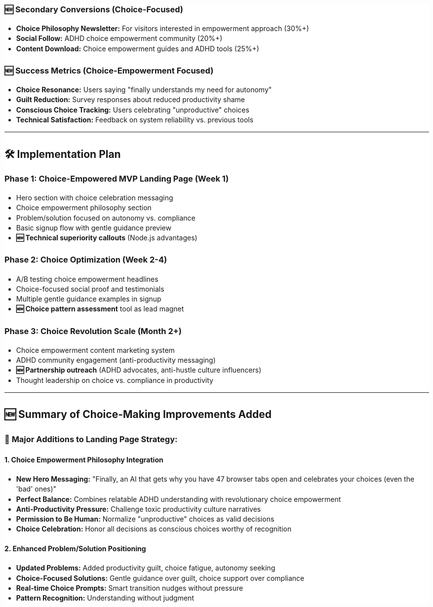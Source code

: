 ### 🆕 **Secondary Conversions (Choice-Focused)**
- **Choice Philosophy Newsletter:** For visitors interested in empowerment approach (30%+)
- **Social Follow:** ADHD choice empowerment community (20%+)
- **Content Download:** Choice empowerment guides and ADHD tools (25%+)

### 🆕 **Success Metrics (Choice-Empowerment Focused)**
- **Choice Resonance:** Users saying "finally understands my need for autonomy"
- **Guilt Reduction:** Survey responses about reduced productivity shame
- **Conscious Choice Tracking:** Users celebrating "unproductive" choices
- **Technical Satisfaction:** Feedback on system reliability vs. previous tools

---

## 🛠 Implementation Plan

### Phase 1: Choice-Empowered MVP Landing Page (Week 1)
- Hero section with choice celebration messaging
- Choice empowerment philosophy section
- Problem/solution focused on autonomy vs. compliance
- Basic signup flow with gentle guidance preview
- **🆕 Technical superiority callouts** (Node.js advantages)

### Phase 2: Choice Optimization (Week 2-4)
- A/B testing choice empowerment headlines
- Choice-focused social proof and testimonials  
- Multiple gentle guidance examples in signup
- **🆕 Choice pattern assessment** tool as lead magnet

### Phase 3: Choice Revolution Scale (Month 2+)
- Choice empowerment content marketing system
- ADHD community engagement (anti-productivity messaging)
- **🆕 Partnership outreach** (ADHD advocates, anti-hustle culture influencers)
- Thought leadership on choice vs. compliance in productivity

---

## 🆕 **Summary of Choice-Making Improvements Added**

### 🎯 **Major Additions to Landing Page Strategy:**

#### **1. Choice Empowerment Philosophy Integration**
- **New Hero Messaging:** "Finally, an AI that gets why you have 47 browser tabs open and celebrates your choices (even the 'bad' ones)"
- **Perfect Balance:** Combines relatable ADHD understanding with revolutionary choice empowerment
- **Anti-Productivity Pressure:** Challenge toxic productivity culture narratives
- **Permission to Be Human:** Normalize "unproductive" choices as valid decisions
- **Choice Celebration:** Honor all decisions as conscious choices worthy of recognition

#### **2. Enhanced Problem/Solution Positioning**
- **Updated Problems:** Added productivity guilt, choice fatigue, autonomy seeking
- **Choice-Focused Solutions:** Gentle guidance over guilt, choice support over compliance
- **Real-time Choice Prompts:** Smart transition nudges without pressure
- **Pattern Recognition:** Understanding without judgment
